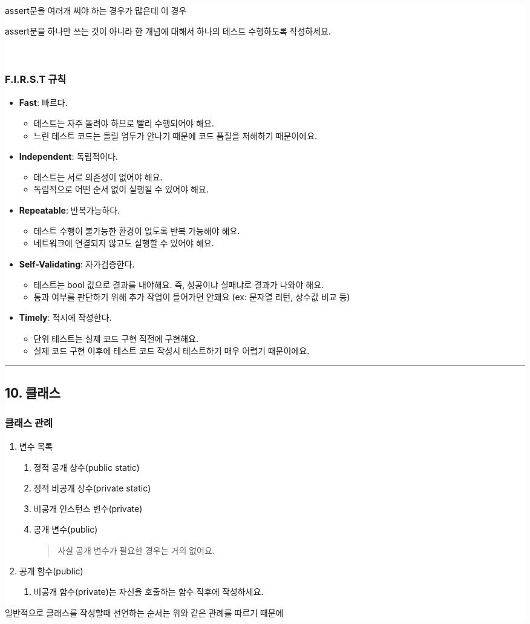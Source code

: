 assert문을 여러개 써야 하는 경우가 많은데 이 경우

assert문을 하나만 쓰는 것이 아니라 한 개념에 대해서 하나의 테스트 수행하도록 작성하세요.

<br>

### F.I.R.S.T 규칙

- **Fast**: 빠르다.
  - 테스트는 자주 돌려야 하므로 빨리 수행되어야 해요.
  - 느린 테스트 코드는 돌릴 엄두가 안나기 때문에 코드 품질을 저해하기 때문이에요.



- **Independent**: 독립적이다.
  - 테스트는 서로 의존성이 없어야 해요.
  - 독립적으로 어떤 순서 없이 실행될 수 있어야 해요.



- **Repeatable**: 반복가능하다.
  - 테스트 수행이 불가능한 환경이 없도록 반복 가능해야 해요.
  - 네트워크에 연결되지 않고도 실행할 수 있어야 해요.



- **Self-Validating**: 자가검증한다.
  - 테스트는 bool 값으로 결과를 내야해요. 즉, 성공이냐 실패냐로 결과가 나와야 해요.
  - 통과 여부를 판단하기 위해 추가 작업이 들어가면 안돼요 (ex: 문자열 리턴, 상수값 비교 등)



- **Timely**: 적시에 작성한다.
  - 단위 테스트는 실제 코드 구현 직전에 구현해요.
  - 실제 코드 구현 이후에 테스트 코드 작성시 테스트하기 매우 어렵기 때문이에요.



---

## 10. 클래스

### 클래스 관례

1. 변수 목록

   1. 정적 공개 상수(public static)

   2. 정적 비공개 상수(private static)

   3. 비공개 인스턴스 변수(private)

   4. 공개 변수(public)

      > 사실 공개 변수가 필요한 경우는 거의 없어요.

2. 공개 함수(public)

   1. 비공개 함수(private)는 자신을 호출하는 함수 직후에 작성하세요.

일반적으로 클래스를 작성할때 선언하는 순서는 위와 같은 관례를 따르기 때문에
